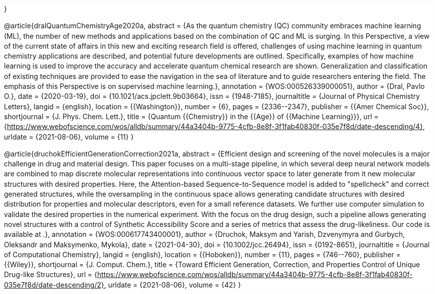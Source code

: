 }

@article{dralQuantumChemistryAge2020a,
    abstract = {As the quantum chemistry (QC) community embraces machine learning (ML), the number of new methods and applications based on the combination of QC and ML is surging. In this Perspective, a view of the current state of affairs in this new and exciting research field is offered, challenges of using machine learning in quantum chemistry applications are described, and potential future developments are outlined. Specifically, examples of how machine learning is used to improve the accuracy and accelerate quantum chemical research are shown. Generalization and classification of existing techniques are provided to ease the navigation in the sea of literature and to guide researchers entering the field. The emphasis of this Perspective is on supervised machine learning.},
    annotation = {WOS:000526339000051},
    author = {Dral, Pavlo O.},
    date = {2020-03-19},
    doi = {10.1021/acs.jpclett.9b03664},
    issn = {1948-7185},
    journaltitle = {Journal of Physical Chemistry Letters},
    langid = {english},
    location = {{Washington}},
    number = {6},
    pages = {2336--2347},
    publisher = {{Amer Chemical Soc}},
    shortjournal = {J. Phys. Chem. Lett.},
    title = {Quantum {{Chemistry}} in the {{Age}} of {{Machine Learning}}},
    url = {https://www.webofscience.com/wos/alldb/summary/44a3404b-9775-4cfb-8e8f-3f1fab40830f-035e7f8d/date-descending/4},
    urldate = {2021-08-06},
    volume = {11}
}

@article{druchokEfficientGenerationCorrection2021a,
    abstract = {Efficient design and screening of the novel molecules is a major challenge in drug and material design. This paper focuses on a multi-stage pipeline, in which several deep neural network models are combined to map discrete molecular representations into continuous vector space to later generate from it new molecular structures with desired properties. Here, the Attention-based Sequence-to-Sequence model is added to "spellcheck" and correct generated structures, while the oversampling in the continuous space allows generating candidate structures with desired distribution for properties and molecular descriptors, even for a small reference datasets. We further use computer simulation to validate the desired properties in the numerical experiment. With the focus on the drug design, such a pipeline allows generating novel structures with a control of Synthetic Accessibility Score and a series of metrics that assess the drug-likeliness. Our code is available at .},
    annotation = {WOS:000617743400001},
    author = {Druchok, Maksym and Yarish, Dzvenymyra and Gurbych, Oleksandr and Maksymenko, Mykola},
    date = {2021-04-30},
    doi = {10.1002/jcc.26494},
    issn = {0192-8651},
    journaltitle = {Journal of Computational Chemistry},
    langid = {english},
    location = {{Hoboken}},
    number = {11},
    pages = {746--760},
    publisher = {{Wiley}},
    shortjournal = {J. Comput. Chem.},
    title = {Toward Efficient Generation, Correction, and Properties Control of Unique Drug-like Structures},
    url = {https://www.webofscience.com/wos/alldb/summary/44a3404b-9775-4cfb-8e8f-3f1fab40830f-035e7f8d/date-descending/2},
    urldate = {2021-08-06},
    volume = {42}
}
